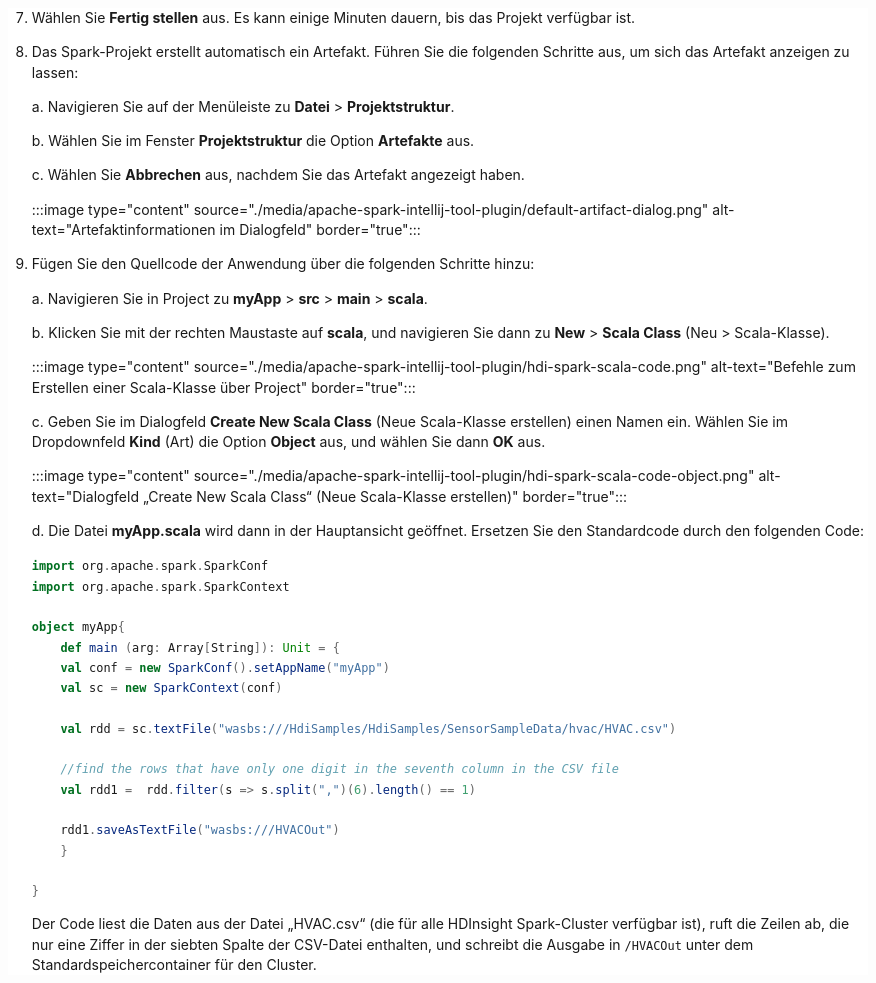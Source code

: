 7. Wählen Sie **Fertig stellen** aus.  Es kann einige Minuten dauern, bis das Projekt verfügbar ist.

8. Das Spark-Projekt erstellt automatisch ein Artefakt. Führen Sie die folgenden Schritte aus, um sich das Artefakt anzeigen zu lassen:

   a. Navigieren Sie auf der Menüleiste zu **Datei** > **Projektstruktur**.

   b. Wählen Sie im Fenster **Projektstruktur** die Option **Artefakte** aus.  

   c. Wählen Sie **Abbrechen** aus, nachdem Sie das Artefakt angezeigt haben.

      :::image type="content" source="./media/apache-spark-intellij-tool-plugin/default-artifact-dialog.png" alt-text="Artefaktinformationen im Dialogfeld" border="true":::

9. Fügen Sie den Quellcode der Anwendung über die folgenden Schritte hinzu:

    a. Navigieren Sie in Project zu **myApp** > **src** > **main** > **scala**.  

    b. Klicken Sie mit der rechten Maustaste auf **scala**, und navigieren Sie dann zu **New** > **Scala Class** (Neu > Scala-Klasse).

   :::image type="content" source="./media/apache-spark-intellij-tool-plugin/hdi-spark-scala-code.png" alt-text="Befehle zum Erstellen einer Scala-Klasse über Project" border="true":::

   c. Geben Sie im Dialogfeld **Create New Scala Class** (Neue Scala-Klasse erstellen) einen Namen ein. Wählen Sie im Dropdownfeld **Kind** (Art) die Option **Object** aus, und wählen Sie dann **OK** aus.

     :::image type="content" source="./media/apache-spark-intellij-tool-plugin/hdi-spark-scala-code-object.png" alt-text="Dialogfeld „Create New Scala Class“ (Neue Scala-Klasse erstellen)" border="true":::

   d. Die Datei **myApp.scala** wird dann in der Hauptansicht geöffnet. Ersetzen Sie den Standardcode durch den folgenden Code:  

    ```scala
    import org.apache.spark.SparkConf
    import org.apache.spark.SparkContext

    object myApp{
        def main (arg: Array[String]): Unit = {
        val conf = new SparkConf().setAppName("myApp")
        val sc = new SparkContext(conf)

        val rdd = sc.textFile("wasbs:///HdiSamples/HdiSamples/SensorSampleData/hvac/HVAC.csv")

        //find the rows that have only one digit in the seventh column in the CSV file
        val rdd1 =  rdd.filter(s => s.split(",")(6).length() == 1)

        rdd1.saveAsTextFile("wasbs:///HVACOut")
        }

    }
    ```

    Der Code liest die Daten aus der Datei „HVAC.csv“ (die für alle HDInsight Spark-Cluster verfügbar ist), ruft die Zeilen ab, die nur eine Ziffer in der siebten Spalte der CSV-Datei enthalten, und schreibt die Ausgabe in `/HVACOut` unter dem Standardspeichercontainer für den Cluster.
